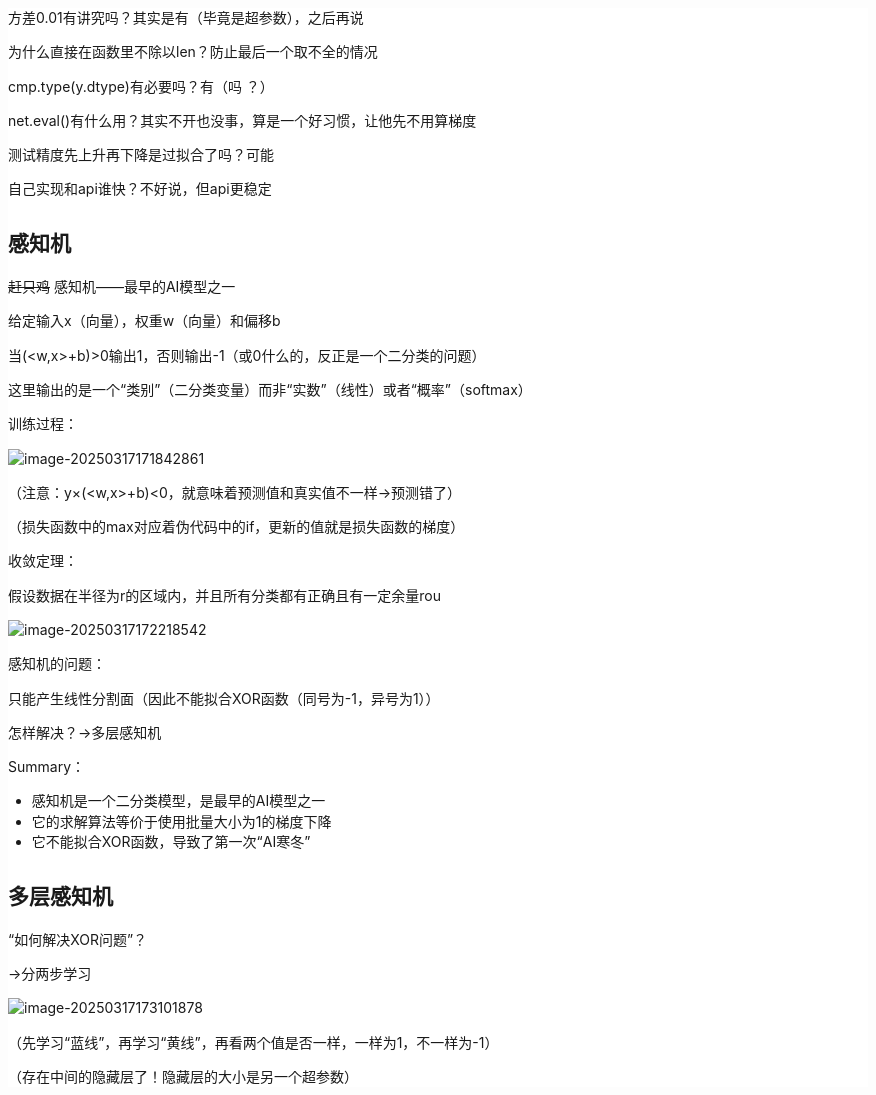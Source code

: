 方差0.01有讲究吗？其实是有（毕竟是超参数），之后再说

为什么直接在函数里不除以len？防止最后一个取不全的情况

cmp.type(y.dtype)有必要吗？有（吗 ？）

net.eval()有什么用？其实不开也没事，算是一个好习惯，让他先不用算梯度

测试精度先上升再下降是过拟合了吗？可能

自己实现和api谁快？不好说，但api更稳定

## 感知机

~~赶只鸡~~ 感知机——最早的AI模型之一

给定输入x（向量），权重w（向量）和偏移b

当(<w,x>+b)>0输出1，否则输出-1（或0什么的，反正是一个二分类的问题）

 这里输出的是一个“类别”（二分类变量）而非“实数”（线性）或者“概率”（softmax）

训练过程：

![image-20250317171842861](C:\Users\SmaI\AppData\Roaming\Typora\typora-user-images\image-20250317171842861.png)

（注意：y×(<w,x>+b)<0，就意味着预测值和真实值不一样→预测错了）

（损失函数中的max对应着伪代码中的if，更新的值就是损失函数的梯度）

收敛定理：

假设数据在半径为r的区域内，并且所有分类都有正确且有一定余量rou

![image-20250317172218542](C:\Users\SmaI\AppData\Roaming\Typora\typora-user-images\image-20250317172218542.png)

感知机的问题：

只能产生线性分割面（因此不能拟合XOR函数（同号为-1，异号为1））

怎样解决？→多层感知机

Summary：

- 感知机是一个二分类模型，是最早的AI模型之一
- 它的求解算法等价于使用批量大小为1的梯度下降
- 它不能拟合XOR函数，导致了第一次“AI寒冬”

## 多层感知机

“如何解决XOR问题”？

→分两步学习

![image-20250317173101878](C:\Users\SmaI\AppData\Roaming\Typora\typora-user-images\image-20250317173101878.png)

（先学习“蓝线”，再学习“黄线”，再看两个值是否一样，一样为1，不一样为-1）

（存在中间的隐藏层了！隐藏层的大小是另一个超参数） 
